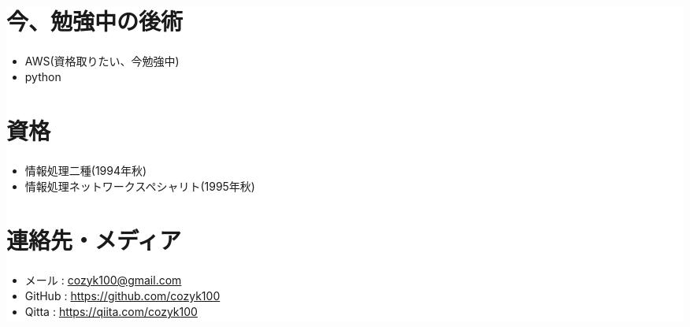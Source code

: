 # 今、勉強中の後術

- AWS(資格取りたい、今勉強中)
- python

# 資格

- 情報処理二種(1994年秋)
- 情報処理ネットワークスペシャリト(1995年秋)

# 連絡先・メディア

- メール : cozyk100@gmail.com
- GitHub : https://github.com/cozyk100
- Qitta : https://qiita.com/cozyk100
